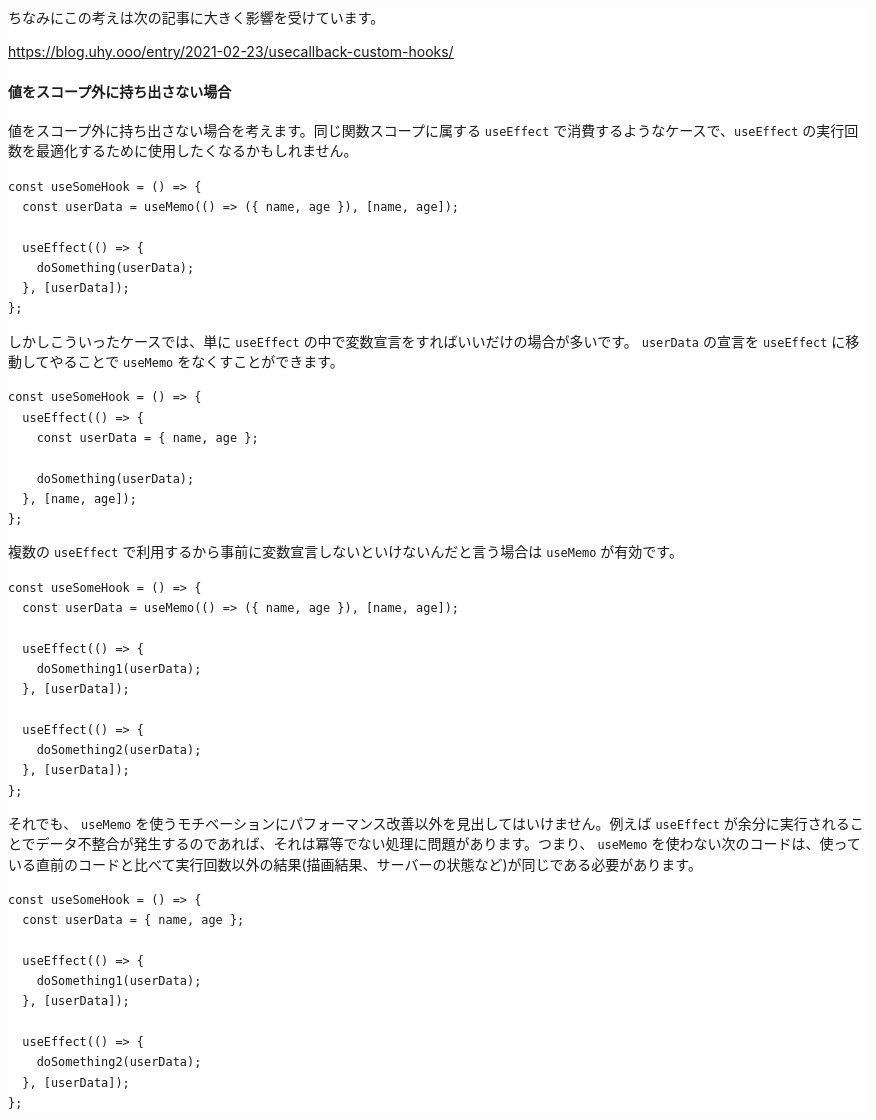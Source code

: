 ちなみにこの考えは次の記事に大きく影響を受けています。

https://blog.uhy.ooo/entry/2021-02-23/usecallback-custom-hooks/

#### 値をスコープ外に持ち出さない場合

値をスコープ外に持ち出さない場合を考えます。同じ関数スコープに属する `useEffect` で消費するようなケースで、`useEffect` の実行回数を最適化するために使用したくなるかもしれません。

```tsx
const useSomeHook = () => {
  const userData = useMemo(() => ({ name, age }), [name, age]);

  useEffect(() => {
    doSomething(userData);
  }, [userData]);
};
```

しかしこういったケースでは、単に `useEffect` の中で変数宣言をすればいいだけの場合が多いです。 `userData` の宣言を `useEffect` に移動してやることで `useMemo` をなくすことができます。

```tsx
const useSomeHook = () => {
  useEffect(() => {
    const userData = { name, age };

    doSomething(userData);
  }, [name, age]);
};
```

複数の `useEffect` で利用するから事前に変数宣言しないといけないんだと言う場合は `useMemo` が有効です。

```tsx
const useSomeHook = () => {
  const userData = useMemo(() => ({ name, age }), [name, age]);

  useEffect(() => {
    doSomething1(userData);
  }, [userData]);

  useEffect(() => {
    doSomething2(userData);
  }, [userData]);
};
```

それでも、 `useMemo` を使うモチベーションにパフォーマンス改善以外を見出してはいけません。例えば `useEffect` が余分に実行されることでデータ不整合が発生するのであれば、それは冪等でない処理に問題があります。つまり、 `useMemo` を使わない次のコードは、使っている直前のコードと比べて実行回数以外の結果(描画結果、サーバーの状態など)が同じである必要があります。

```tsx
const useSomeHook = () => {
  const userData = { name, age };

  useEffect(() => {
    doSomething1(userData);
  }, [userData]);

  useEffect(() => {
    doSomething2(userData);
  }, [userData]);
};
```
